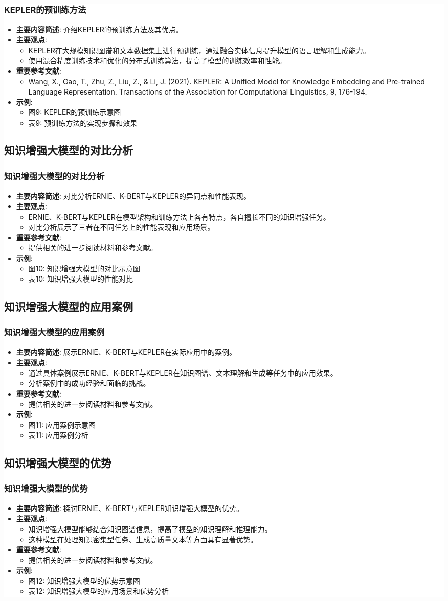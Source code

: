 ### KEPLER的预训练方法

- **主要内容简述**: 介绍KEPLER的预训练方法及其优点。
- **主要观点**:
  - KEPLER在大规模知识图谱和文本数据集上进行预训练，通过融合实体信息提升模型的语言理解和生成能力。
  - 使用混合精度训练技术和优化的分布式训练算法，提高了模型的训练效率和性能。
- **重要参考文献**:
  - Wang, X., Gao, T., Zhu, Z., Liu, Z., & Li, J. (2021). KEPLER: A Unified Model for Knowledge Embedding and Pre-trained Language Representation. Transactions of the Association for Computational Linguistics, 9, 176-194.
- **示例**:
  - 图9: KEPLER的预训练示意图
  - 表9: 预训练方法的实现步骤和效果

## 知识增强大模型的对比分析

### 知识增强大模型的对比分析

- **主要内容简述**: 对比分析ERNIE、K-BERT与KEPLER的异同点和性能表现。
- **主要观点**:
  - ERNIE、K-BERT与KEPLER在模型架构和训练方法上各有特点，各自擅长不同的知识增强任务。
  - 对比分析展示了三者在不同任务上的性能表现和应用场景。
- **重要参考文献**:
  - 提供相关的进一步阅读材料和参考文献。
- **示例**:
  - 图10: 知识增强大模型的对比示意图
  - 表10: 知识增强大模型的性能对比

## 知识增强大模型的应用案例

### 知识增强大模型的应用案例

- **主要内容简述**: 展示ERNIE、K-BERT与KEPLER在实际应用中的案例。
- **主要观点**:
  - 通过具体案例展示ERNIE、K-BERT与KEPLER在知识图谱、文本理解和生成等任务中的应用效果。
  - 分析案例中的成功经验和面临的挑战。
- **重要参考文献**:
  - 提供相关的进一步阅读材料和参考文献。
- **示例**:
  - 图11: 应用案例示意图
  - 表11: 应用案例分析

## 知识增强大模型的优势

### 知识增强大模型的优势

- **主要内容简述**: 探讨ERNIE、K-BERT与KEPLER知识增强大模型的优势。
- **主要观点**:
  - 知识增强大模型能够结合知识图谱信息，提高了模型的知识理解和推理能力。
  - 这种模型在处理知识密集型任务、生成高质量文本等方面具有显著优势。
- **重要参考文献**:
  - 提供相关的进一步阅读材料和参考文献。
- **示例**:
  - 图12: 知识增强大模型的优势示意图
  - 表12: 知识增强大模型的应用场景和优势分析
